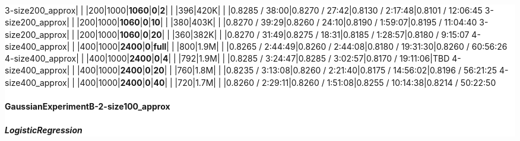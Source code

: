 3-size200_approx| \| |200|1000|**1060**|**0**|**2**| \| |396|420K| \| |0.8285 / 38:00|0.8270 / 27:42|0.8130 / 2:17:48|0.8101 / 12:06:45
3-size200_approx| \| |200|1000|**1060**|**0**|**10**| \| |380|403K| \| |0.8270 / 39:29|0.8260 / 24:10|0.8190 / 1:59:07|0.8195 / 11:04:40
3-size200_approx| \| |200|1000|**1060**|**0**|**20**| \| |360|382K| \| |0.8270 / 31:49|0.8275 / 18:31|0.8185 / 1:28:57|0.8180 / 9:15:07
4-size400_approx| \| |400|1000|**2400**|**0**|**full**| \| |800|1.9M| \| |0.8265 / 2:44:49|0.8260 / 2:44:08|0.8180 / 19:31:30|0.8260 / 60:56:26
4-size400_approx| \| |400|1000|**2400**|**0**|**4**| \| |792|1.9M| \| |0.8285 / 3:24:47|0.8285 / 3:02:57|0.8170 / 19:11:06|TBD
4-size400_approx| \| |400|1000|**2400**|**0**|**20**| \| |760|1.8M| \| |0.8235 / 3:13:08|0.8260 / 2:21:40|0.8175 / 14:56:02|0.8196 / 56:21:25
4-size400_approx| \| |400|1000|**2400**|**0**|**40**| \| |720|1.7M| \| |0.8260 / 2:29:11|0.8260 / 1:51:08|0.8255 / 10:14:38|0.8214 / 50:22:50

#### GaussianExperimentB-2-size100_approx
##### LogisticRegression